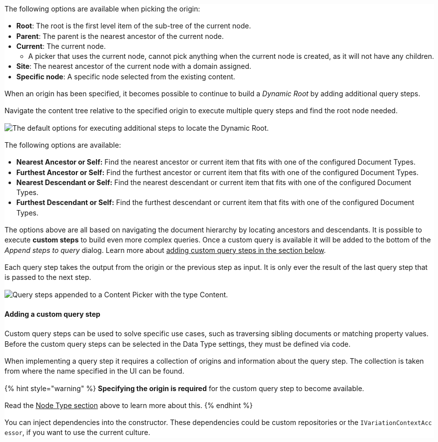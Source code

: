 The following options are available when picking the origin:

* **Root**: The root is the first level item of the sub-tree of the current node.
* **Parent**: The parent is the nearest ancestor of the current node.
* **Current**: The current node.&#x20;
  * A picker that uses the current node, cannot pick anything when the current node is created, as it will not have any children.
* **Site**: The nearest ancestor of the current node with a domain assigned.
* **Specific node**: A specific node selected from the existing content.

When an origin has been specified, it becomes possible to continue to build a _Dynamic Root_ by adding additional query steps.

Navigate the content tree relative to the specified origin to execute multiple query steps and find the root node needed.

![The default options for executing additional steps to locate the Dynamic Root.](../../../../.gitbook/assets/append-step-to-query.png)

The following options are available:

* **Nearest Ancestor or Self:** Find the nearest ancestor or current item that fits with one of the configured Document Types.
* **Furthest Ancestor or Self:** Find the furthest ancestor or current item that fits with one of the configured Document Types.
* **Nearest Descendant or Self:** Find the nearest descendant or current item that fits with one of the configured Document Types.
* **Furthest Descendant or Self:** Find the furthest descendant or current item that fits with one of the configured Document Types.

The options above are all based on navigating the document hierarchy by locating ancestors and descendants. It is possible to execute **custom steps** to build even more complex queries. Once a custom query is available it will be added to the bottom of the _Append steps to query_ dialog. Learn more about [adding custom query steps in the section below](content-picker.md#adding-a-custom-query-step).

Each query step takes the output from the origin or the previous step as input. It is only ever the result of the last query step that is passed to the next step.

![Query steps appended to a Content Picker with the type Content.](../../../../.gitbook/assets/content-picker-query-steps.png)

#### Adding a custom query step

Custom query steps can be used to solve specific use cases, such as traversing sibling documents or matching property values. Before the custom query steps can be selected in the Data Type settings, they must be defined via code.

When implementing a query step it requires a collection of origins and information about the query step. The collection is taken from where the name specified in the UI can be found.

{% hint style="warning" %}
**Specifying the origin is required** for the custom query step to become available.

Read the [Node Type section](content-picker.md#node-type) above to learn more about this.
{% endhint %}

You can inject dependencies into the constructor. These dependencies could be custom repositories or the `IVariationContextAccessor`, if you want to use the current culture.
